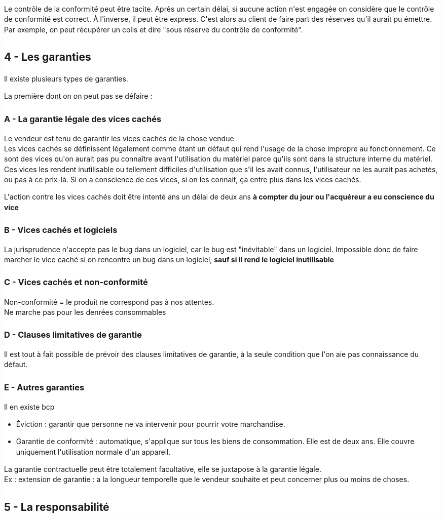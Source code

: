 Le contrôle de la conformité peut être tacite. Après un certain délai, si aucune action n'est engagée on considère que le contrôle de conformité est correct. À l'inverse, il peut être express. C'est alors au client de faire part des réserves qu'il aurait pu émettre. Par exemple, on peut récupérer un colis et dire "sous réserve du contrôle de conformité".

## 4 - Les garanties

Il existe plusieurs types de garanties.

La première dont on on peut pas se défaire :

### A - La garantie légale des vices cachés

Le vendeur est tenu de garantir les vices cachés de la chose vendue  
Les vices cachés se définissent légalement comme étant un défaut qui rend l'usage de la chose impropre au fonctionnement. Ce sont des vices qu'on aurait pas pu connaître avant l'utilisation du matériel parce qu'ils sont dans la structure interne du matériel. Ces vices les rendent inutilisable ou tellement difficiles d'utilisation que s'il les avait connus, l'utilisateur ne les aurait pas achetés, ou pas à ce prix-là. Si on a conscience de ces vices, si on les connait, ça entre plus dans les vices cachés.

L'action contre les vices cachés doit être intenté ans un délai de deux ans **à compter du jour ou l'acquéreur a eu conscience du vice**

### B - Vices cachés et logiciels

La jurisprudence n'accepte pas le bug dans un logiciel, car le bug est "inévitable" dans un logiciel. Impossible donc de faire marcher le vice caché si on rencontre un bug dans un logiciel, **sauf si il rend le logiciel inutilisable**

### C - Vices cachés et non-conformité

Non-conformité = le produit ne correspond pas à nos attentes.  
Ne marche pas pour les denrées consommables

### D - Clauses limitatives de garantie

Il est tout à fait possible de prévoir des clauses limitatives de garantie, à la seule condition que l'on aie pas connaissance du défaut.

### E - Autres garanties

Il en existe bcp

- Éviction : garantir que personne ne va intervenir pour pourrir votre marchandise.  

- Garantie de conformité : automatique, s'applique sur tous les biens de consommation. Elle est de deux ans. Elle couvre uniquement l'utilisation normale d'un appareil.

La garantie contractuelle peut être totalement facultative, elle se juxtapose à la garantie légale.  
Ex : extension de garantie : a la longueur temporelle que le vendeur souhaite et peut concerner plus ou moins de choses.

## 5 - La responsabilité

